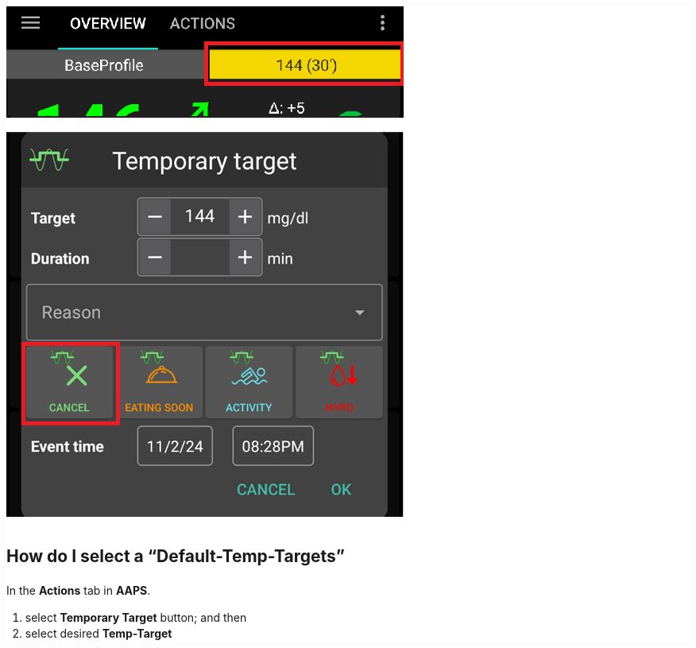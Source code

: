 ![Actions TT](../images/TempTarget9.png)

## How do I select a “Default-Temp-Targets”

In the **Actions** tab in **AAPS**.

1. select **Temporary Target** button; and then
2. select desired **Temp-Target**
